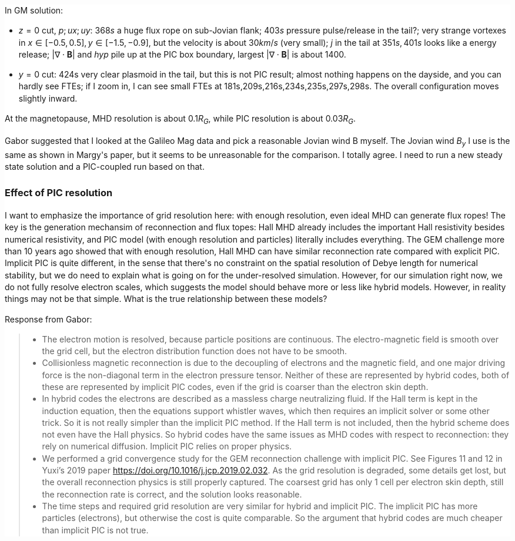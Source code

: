 In GM solution:
* $z=0$ cut, $p; ux;uy$: $368s$ a huge flux rope on sub-Jovian flank; $403s$ pressure pulse/release in the tail?; very strange vortexes in $x\in[-0.5,0.5],y\in[-1.5,-0.9]$, but the velocity is about $30km/s$ (very small); $j$ in the tail at $351s,401s$ looks like a energy release; $|\nabla\cdot\mathbf{B}|$ and $hyp$ pile up at the PIC box boundary, largest $|\nabla\cdot\mathbf{B}|$ is about 1400.

* $y=0$ cut: 424s very clear plasmoid in the tail, but this is not PIC result; almost nothing happens on the dayside, and you can hardly see FTEs; if I zoom in, I can see small FTEs at 181s,209s,216s,234s,235s,297s,298s. The overall configuration moves slightly inward.

At the magnetopause, MHD resolution is about $0.1R_G$, while PIC resolution is about $0.03 R_G$.

Gabor suggested that I looked at the Galileo Mag data and pick a reasonable Jovian wind B myself. The Jovian wind $B_y$ I use is the same as shown in Margy's paper, but it seems to be unreasonable for the comparison. I totally agree.
I need to run a new steady state solution and a PIC-coupled run based on that.

### Effect of PIC resolution

I want to emphasize the importance of grid resolution here: with enough resolution, even ideal MHD can generate flux ropes! The key is the generation mechansim of reconnection and flux topes: Hall MHD already includes the important Hall resistivity besides numerical resistivity, and PIC model (with enough resolution and particles) literally includes everything. The GEM challenge more than 10 years ago showed that with enough resolution, Hall MHD can have similar reconnection rate compared with explicit PIC. Implicit PIC is quite different, in the sense that there's no constraint on the spatial resolution of Debye length for numerical stability, but we do need to explain what is going on for the under-resolved simulation. However, for our simulation right now, we do not fully resolve electron scales, which suggests the model should behave more or less like hybrid models. However, in reality things may not be that simple. What is the true relationship between these models?

Response from Gabor:
> * The electron motion is resolved, because particle positions are continuous. The electro-magnetic field is smooth over the grid cell, but the electron distribution function does not have to be smooth.
> * Collisionless magnetic reconnection is due to the decoupling of electrons and the magnetic field, and one major driving force is the non-diagonal term in the electron pressure tensor. Neither of these are represented by hybrid codes, both of these are represented by implicit PIC codes, even if the grid is coarser than the electron skin depth.
> * In hybrid codes the electrons are described as a massless charge neutralizing fluid. If the Hall term is kept in the induction equation, then the equations support whistler waves, which then requires an implicit solver or some other trick. So it is not really simpler than the implicit PIC method. If the Hall term is not included, then the hybrid scheme does not even have the Hall physics. So hybrid codes have the same issues as MHD codes with respect to reconnection: they rely on numerical diffusion. Implicit PIC relies on proper physics.
> * We performed a grid convergence study for the GEM reconnection challenge with implicit PIC. See Figures 11 and 12 in Yuxi’s 2019 paper https://doi.org/10.1016/j.jcp.2019.02.032. As the grid resolution is degraded, some details get lost, but the overall reconnection physics is still properly captured. The coarsest grid has only 1 cell per electron skin depth, still the reconnection rate is correct, and the solution looks reasonable.
> * The time steps and required grid resolution are very similar for hybrid and implicit PIC. The implicit PIC has more particles (electrons), but otherwise the cost is quite comparable. So the argument that hybrid codes are much cheaper than implicit PIC is not true.


[^1]: High-low is always relative. Keep in mind that this $10^2$ K temperature is in fact very very low compared to the background energetic ions that contribute most of the pressure!
[^2]: R.L Jiang at Nanjing University has an AMR MHD code which should be similar to BATSRUS.
[^3]: The mass and momentum equations are consistent with K.C.Hansen's thesis. The energy equation in Yash's paper is wrong, but the pressure equation is probably correct.
[^4]: Initially I made many mistakes on the velocity. I don't quite understand the terms especially in the pressure equation: why does it look like a source term?
[^5]: $C_\text{ex}$ is the same as $\eta$ in K.C's thesis; $\alpha_\text{rec}$ is the same as $L_e$.
[^6]: See the discussion and some of my opinion [here](https://henry2004y.github.io/Ganymede/menu2/#atmosphere_and_ionosphere).
[Neubauer1980]: https://doi.org/10.1029/JA085iA03p01171
[Duling+2014]: https://doi.org/10.1002/2013JA019554
[Tóth+2016]: https://doi.org/10.1002/2015JA021997
[Fatemi+2018]: https://agupubs.onlinelibrary.wiley.com/doi/full/10.1002/2016GL068363
[Carnielli+2020]: https://doi.org/10.1016/j.icarus.2020.113691